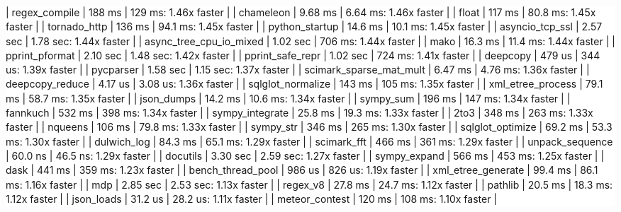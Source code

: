 | regex_compile            | 188 ms                                                 | 129 ms: 1.46x faster                                                   |
| chameleon                | 9.68 ms                                                | 6.64 ms: 1.46x faster                                                  |
| float                    | 117 ms                                                 | 80.8 ms: 1.45x faster                                                  |
| tornado_http             | 136 ms                                                 | 94.1 ms: 1.45x faster                                                  |
| python_startup           | 14.6 ms                                                | 10.1 ms: 1.45x faster                                                  |
| asyncio_tcp_ssl          | 2.57 sec                                               | 1.78 sec: 1.44x faster                                                 |
| async_tree_cpu_io_mixed  | 1.02 sec                                               | 706 ms: 1.44x faster                                                   |
| mako                     | 16.3 ms                                                | 11.4 ms: 1.44x faster                                                  |
| pprint_pformat           | 2.10 sec                                               | 1.48 sec: 1.42x faster                                                 |
| pprint_safe_repr         | 1.02 sec                                               | 724 ms: 1.41x faster                                                   |
| deepcopy                 | 479 us                                                 | 344 us: 1.39x faster                                                   |
| pycparser                | 1.58 sec                                               | 1.15 sec: 1.37x faster                                                 |
| scimark_sparse_mat_mult  | 6.47 ms                                                | 4.76 ms: 1.36x faster                                                  |
| deepcopy_reduce          | 4.17 us                                                | 3.08 us: 1.36x faster                                                  |
| sqlglot_normalize        | 143 ms                                                 | 105 ms: 1.35x faster                                                   |
| xml_etree_process        | 79.1 ms                                                | 58.7 ms: 1.35x faster                                                  |
| json_dumps               | 14.2 ms                                                | 10.6 ms: 1.34x faster                                                  |
| sympy_sum                | 196 ms                                                 | 147 ms: 1.34x faster                                                   |
| fannkuch                 | 532 ms                                                 | 398 ms: 1.34x faster                                                   |
| sympy_integrate          | 25.8 ms                                                | 19.3 ms: 1.33x faster                                                  |
| 2to3                     | 348 ms                                                 | 263 ms: 1.33x faster                                                   |
| nqueens                  | 106 ms                                                 | 79.8 ms: 1.33x faster                                                  |
| sympy_str                | 346 ms                                                 | 265 ms: 1.30x faster                                                   |
| sqlglot_optimize         | 69.2 ms                                                | 53.3 ms: 1.30x faster                                                  |
| dulwich_log              | 84.3 ms                                                | 65.1 ms: 1.29x faster                                                  |
| scimark_fft              | 466 ms                                                 | 361 ms: 1.29x faster                                                   |
| unpack_sequence          | 60.0 ns                                                | 46.5 ns: 1.29x faster                                                  |
| docutils                 | 3.30 sec                                               | 2.59 sec: 1.27x faster                                                 |
| sympy_expand             | 566 ms                                                 | 453 ms: 1.25x faster                                                   |
| dask                     | 441 ms                                                 | 359 ms: 1.23x faster                                                   |
| bench_thread_pool        | 986 us                                                 | 826 us: 1.19x faster                                                   |
| xml_etree_generate       | 99.4 ms                                                | 86.1 ms: 1.16x faster                                                  |
| mdp                      | 2.85 sec                                               | 2.53 sec: 1.13x faster                                                 |
| regex_v8                 | 27.8 ms                                                | 24.7 ms: 1.12x faster                                                  |
| pathlib                  | 20.5 ms                                                | 18.3 ms: 1.12x faster                                                  |
| json_loads               | 31.2 us                                                | 28.2 us: 1.11x faster                                                  |
| meteor_contest           | 120 ms                                                 | 108 ms: 1.10x faster                                                   |